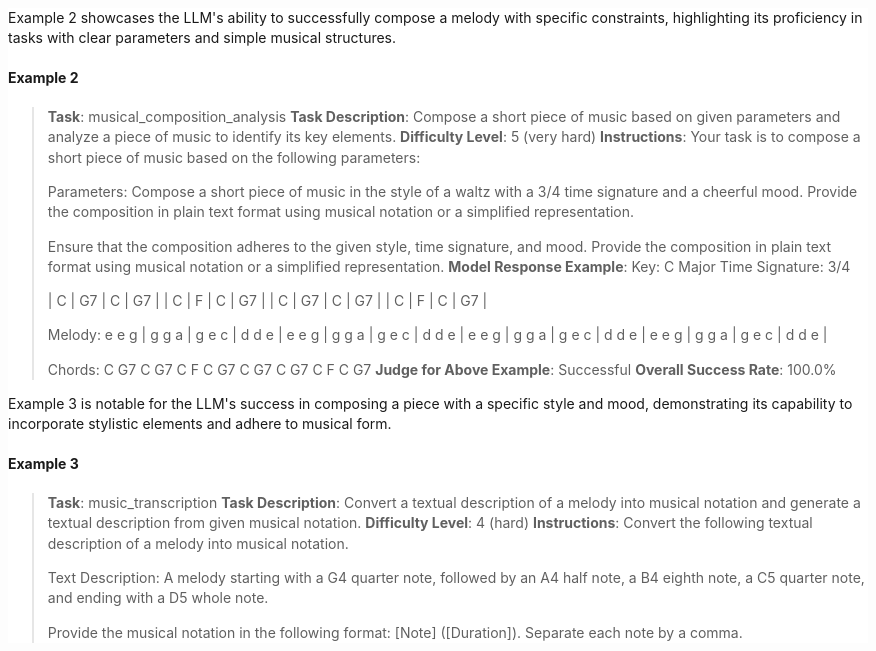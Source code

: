 Example 2 showcases the LLM's ability to successfully compose a melody with specific constraints, highlighting its proficiency in tasks with clear parameters and simple musical structures.

#### Example 2
> **Task**:
> musical_composition_analysis
> **Task Description**: 
> Compose a short piece of music based on given parameters and analyze a piece of music to identify its key elements.
> **Difficulty Level**: 
> 5 (very hard)
> **Instructions**:
> Your task is to compose a short piece of music based on the following parameters:
> 
> Parameters: Compose a short piece of music in the style of a waltz with a 3/4 time signature and a cheerful mood. Provide the composition in plain text format using musical notation or a simplified representation.
> 
> Ensure that the composition adheres to the given style, time signature, and mood. Provide the composition in plain text format using musical notation or a simplified representation.
> **Model Response Example**:
> Key: C Major
> Time Signature: 3/4
> 
> | C     | G7    | C     | G7    |
> | C     | F     | C     | G7    |
> | C     | G7    | C     | G7    |
> | C     | F     | C     | G7    |
> 
> Melody:
> e e g | g g a | g e c | d d e |
> e e g | g g a | g e c | d d e |
> e e g | g g a | g e c | d d e |
> e e g | g g a | g e c | d d e |
> 
> Chords:
> C     G7     C     G7
> C     F      C     G7
> C     G7     C     G7
> C     F      C     G7
> **Judge for Above Example**:
> Successful
> **Overall Success Rate**:
> 100.0%

Example 3 is notable for the LLM's success in composing a piece with a specific style and mood, demonstrating its capability to incorporate stylistic elements and adhere to musical form.

#### Example 3
> **Task**:
> music_transcription
> **Task Description**: 
> Convert a textual description of a melody into musical notation and generate a textual description from given musical notation.
> **Difficulty Level**: 
> 4 (hard)
> **Instructions**:
> Convert the following textual description of a melody into musical notation.
> 
> Text Description: A melody starting with a G4 quarter note, followed by an A4 half note, a B4 eighth note, a C5 quarter note, and ending with a D5 whole note.
> 
> Provide the musical notation in the following format: [Note] ([Duration]). Separate each note by a comma.